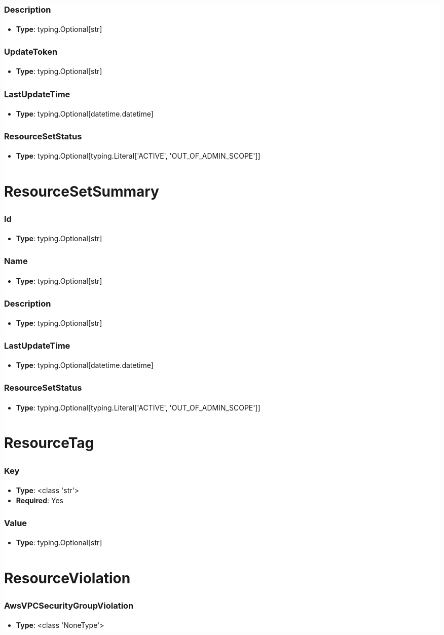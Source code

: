 ### Description
- **Type**: typing.Optional[str]

### UpdateToken
- **Type**: typing.Optional[str]

### LastUpdateTime
- **Type**: typing.Optional[datetime.datetime]

### ResourceSetStatus
- **Type**: typing.Optional[typing.Literal['ACTIVE', 'OUT_OF_ADMIN_SCOPE']]


# ResourceSetSummary

### Id
- **Type**: typing.Optional[str]

### Name
- **Type**: typing.Optional[str]

### Description
- **Type**: typing.Optional[str]

### LastUpdateTime
- **Type**: typing.Optional[datetime.datetime]

### ResourceSetStatus
- **Type**: typing.Optional[typing.Literal['ACTIVE', 'OUT_OF_ADMIN_SCOPE']]


# ResourceTag

### Key
- **Type**: <class 'str'>
- **Required**: Yes

### Value
- **Type**: typing.Optional[str]


# ResourceViolation

### AwsVPCSecurityGroupViolation
- **Type**: <class 'NoneType'>
